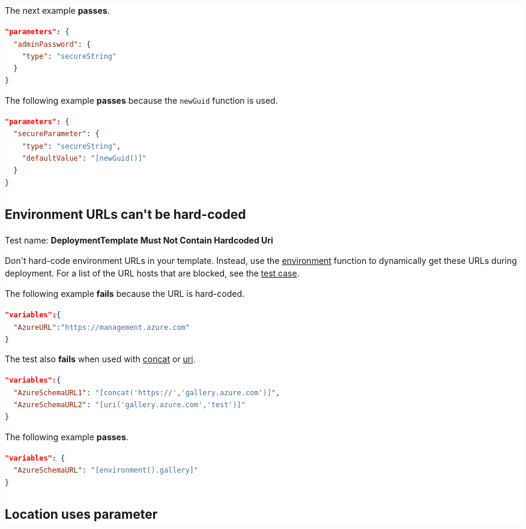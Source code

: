 The next example **passes**.

```json
"parameters": {
  "adminPassword": {
    "type": "secureString"
  }
}
```

The following example **passes** because the `newGuid` function is used.

```json
"parameters": {
  "secureParameter": {
    "type": "secureString",
    "defaultValue": "[newGuid()]"
  }
}
```

## Environment URLs can't be hard-coded

Test name: **DeploymentTemplate Must Not Contain Hardcoded Uri**

Don't hard-code environment URLs in your template. Instead, use the [environment](template-functions-deployment.md#environment) function to dynamically get these URLs during deployment. For a list of the URL hosts that are blocked, see the [test case](https://github.com/Azure/arm-ttk/blob/master/arm-ttk/testcases/deploymentTemplate/DeploymentTemplate-Must-Not-Contain-Hardcoded-Uri.test.ps1).

The following example **fails** because the URL is hard-coded.

```json
"variables":{
  "AzureURL":"https://management.azure.com"
}
```

The test also **fails** when used with [concat](template-functions-string.md#concat) or [uri](template-functions-string.md#uri).

```json
"variables":{
  "AzureSchemaURL1": "[concat('https://','gallery.azure.com')]",
  "AzureSchemaURL2": "[uri('gallery.azure.com','test')]"
}
```

The following example **passes**.

```json
"variables": {
  "AzureSchemaURL": "[environment().gallery]"
}
```

## Location uses parameter
